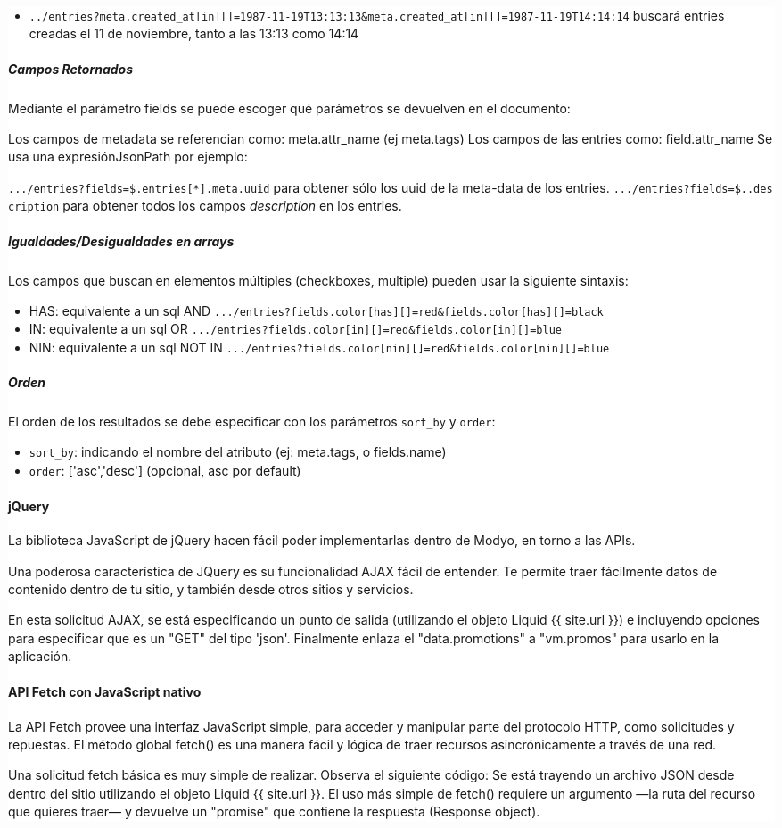 - `../entries?meta.created_at[in][]=1987-11-19T13:13:13&meta.created_at[in][]=1987-11-19T14:14:14` buscará entries creadas el 11 de noviembre, tanto a las 13:13 como 14:14

##### Campos Retornados

Mediante el parámetro fields se puede escoger qué parámetros se devuelven en el documento:

Los campos de metadata se referencian como: meta.attr_name (ej meta.tags)
Los campos de las entries como: field.attr_name
Se usa una expresiónJsonPath por ejemplo:

`.../entries?fields=$.entries[*].meta.uuid` para obtener sólo los uuid de la meta-data de los entries.
`.../entries?fields=$..description` para obtener todos los campos _description_ en los entries.

##### Igualdades/Desigualdades en arrays

Los campos que buscan en elementos múltiples (checkboxes, multiple) pueden usar la siguiente sintaxis:

- HAS: equivalente a un sql AND
  `.../entries?fields.color[has][]=red&fields.color[has][]=black`
- IN: equivalente a un sql OR
  `.../entries?fields.color[in][]=red&fields.color[in][]=blue`
- NIN: equivalente a un sql NOT IN
  `.../entries?fields.color[nin][]=red&fields.color[nin][]=blue`

##### Orden

El orden de los resultados se debe especificar con los parámetros `sort_by` y `order`:

- `sort_by`: indicando el nombre del atributo (ej: meta.tags, o fields.name)
- `order`: ['asc','desc'] (opcional, asc por default)

#### jQuery

La biblioteca JavaScript de jQuery hacen fácil poder implementarlas dentro de Modyo, en torno a las APIs.

Una poderosa característica de JQuery es su funcionalidad AJAX fácil de entender. Te permite traer fácilmente datos de contenido dentro de tu sitio, y también desde otros sitios y servicios.

En esta solicitud AJAX, se está especificando un punto de salida (utilizando el objeto Liquid <span v-pre>{{ site.url }}</span>) e incluyendo opciones para especificar que es un "GET" del tipo 'json'. Finalmente enlaza el "data.promotions" a "vm.promos" para usarlo en la aplicación.

#### API Fetch con JavaScript nativo

La API Fetch provee una interfaz JavaScript simple, para acceder y manipular parte del protocolo HTTP, como solicitudes y repuestas. El método global fetch() es una manera fácil y lógica de traer recursos asincrónicamente a través de una red.

Una solicitud fetch básica es muy simple de realizar. Observa el siguiente código:
Se está trayendo un archivo JSON desde dentro del sitio utilizando el objeto Liquid <span v-pre> {{ site.url }}</span>. El uso más simple de fetch() requiere un argumento —la ruta del recurso que quieres traer— y devuelve un "promise" que contiene la respuesta (Response object).
